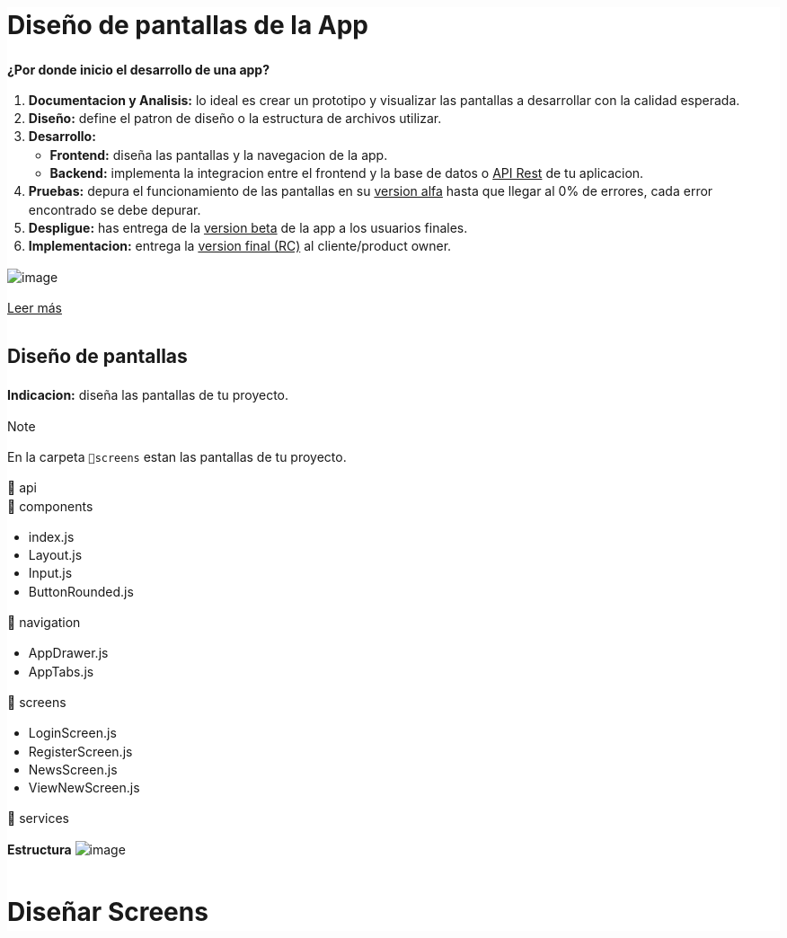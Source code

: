 # Diseño de pantallas de la App

**¿Por donde inicio el desarrollo de una app?**
1. **Documentacion y Analisis:** lo ideal es crear un prototipo y visualizar las pantallas a desarrollar con la calidad esperada.
2. **Diseño:** define el patron de diseño o la estructura de archivos utilizar.
3. **Desarrollo:**
   - **Frontend:** diseña las pantallas y la navegacion de la app.
   - **Backend:** implementa la integracion entre el frontend y la base de datos o [API Rest](https://youtube.com/shorts/_7CUdAEZir0?si=AxSZ5aOZE6k5AMWv) de tu aplicacion.
4. **Pruebas:** depura el funcionamiento de las pantallas en su [version alfa](https://es.wikipedia.org/wiki/Ciclo_de_vida_del_lanzamiento_de_software#Alfa) hasta que llegar al  0% de errores, cada error encontrado se debe depurar.
5. **Despligue:** has entrega de la [version beta](https://es.wikipedia.org/wiki/Ciclo_de_vida_del_lanzamiento_de_software#Beta) de la app a los usuarios finales.
6. **Implementacion:** entrega la [version final (RC)](https://es.wikipedia.org/wiki/Ciclo_de_vida_del_lanzamiento_de_software#Versi%C3%B3n_candidata_a_definitiva_(RC)) al cliente/product owner.

<img width="414" height="146" alt="image" src="https://github.com/user-attachments/assets/a3551759-96c0-48b0-a4c9-907cbb011387" />

[Leer más](https://support.google.com/a/answer/11202276?hl=es)

## Diseño de pantallas

**Indicacion:** diseña las pantallas de tu proyecto.

> [!NOTE]
> En la carpeta `📁screens` estan las pantallas de tu proyecto.

📁 api\
📁 components
- index.js 
- Layout.js
- Input.js
- ButtonRounded.js

📁 navigation
- AppDrawer.js
- AppTabs.js

📁 screens
- LoginScreen.js
- RegisterScreen.js
- NewsScreen.js
- ViewNewScreen.js

📁 services


**Estructura**
<img width="1711" height="900" alt="image" src="https://github.com/user-attachments/assets/04c6014c-c0f9-4714-b942-874bf50ffc3e" />

# Diseñar Screens
  